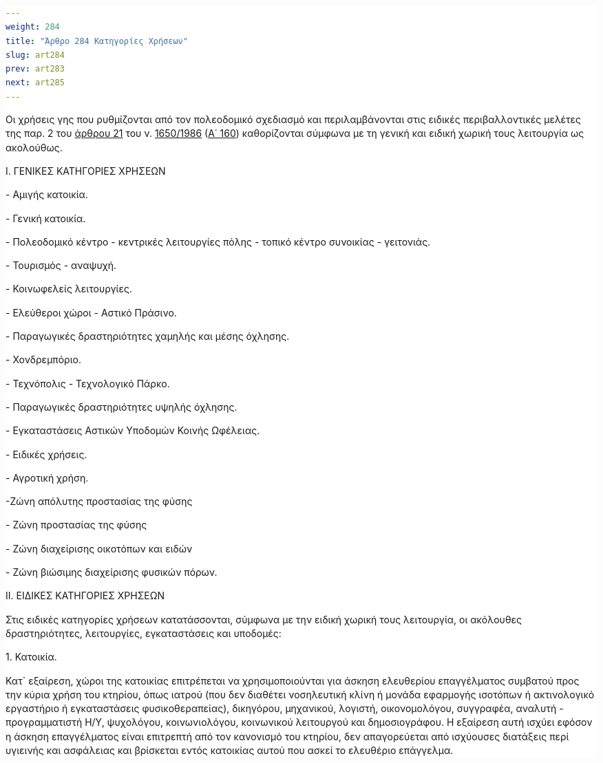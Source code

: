 ```yaml
---
weight: 284
title: "Άρθρο 284 Κατηγορίες Χρήσεων"
slug: art284
prev: art283
next: art285
---
```


Οι χρήσεις γης που ρυθμίζονται από τον πολεοδομικό σχεδιασμό και περιλαμβάνονται στις ειδικές περιβαλλοντικές μελέτες της παρ. 2 του [άρθρου 21](about:blank) του ν. [1650/1986](about:blank) ([Α΄ 160](about:blank)) καθορίζονται σύμφωνα με τη γενική και ειδική χωρική τους λειτουργία ως ακολούθως.

I. ΓΕΝΙΚΕΣ ΚΑΤΗΓΟΡΙΕΣ ΧΡΗΣΕΩΝ

\- Αμιγής κατοικία.

\- Γενική κατοικία.

\- Πολεοδομικό κέντρο - κεντρικές λειτουργίες πόλης - τοπικό κέντρο συνοικίας - γειτονιάς.

\- Τουρισμός - αναψυχή.

\- Κοινωφελείς λειτουργίες.

\- Ελεύθεροι χώροι - Αστικό Πράσινο.

\- Παραγωγικές δραστηριότητες χαμηλής και μέσης όχλησης.

\- Χονδρεμπόριο.

\- Τεχνόπολις - Τεχνολογικό Πάρκο.

\- Παραγωγικές δραστηριότητες υψηλής όχλησης.

\- Εγκαταστάσεις Αστικών Υποδομών Κοινής Ωφέλειας.

\- Ειδικές χρήσεις.

\- Αγροτική χρήση.

-Ζώνη απόλυτης προστασίας της φύσης

\- Ζώνη προστασίας της φύσης

\- Ζώνη διαχείρισης οικοτόπων και ειδών

\- Ζώνη βιώσιμης διαχείρισης φυσικών πόρων.

ΙΙ. ΕΙΔΙΚΕΣ ΚΑΤΗΓΟΡΙΕΣ ΧΡΗΣΕΩΝ

Στις ειδικές κατηγορίες χρήσεων κατατάσσονται, σύμφωνα με την ειδική χωρική τους λειτουργία, οι ακόλουθες δραστηριότητες, λειτουργίες, εγκαταστάσεις και υποδομές:

1\. Κατοικία.

Κατ\` εξαίρεση, χώροι της κατοικίας επιτρέπεται να χρησιμοποιούνται για άσκηση ελευθερίου επαγγέλματος συμβατού προς την κύρια χρήση του κτηρίου, όπως ιατρού (που δεν διαθέτει νοσηλευτική κλίνη ή μονάδα εφαρμογής ισοτόπων ή ακτινολογικό εργαστήριο ή εγκαταστάσεις φυσικοθεραπείας), δικηγόρου, μηχανικού, λογιστή, οικονομολόγου, συγγραφέα, αναλυτή - προγραμματιστή Η/Υ, ψυχολόγου, κοινωνιολόγου, κοινωνικού λειτουργού και δημοσιογράφου. Η εξαίρεση αυτή ισχύει εφόσον η άσκηση επαγγέλματος είναι επιτρεπτή από τον κανονισμό του κτηρίου, δεν απαγορεύεται από ισχύουσες διατάξεις περί υγιεινής και ασφάλειας και βρίσκεται εντός κατοικίας αυτού που ασκεί το ελευθέριο επάγγελμα.
